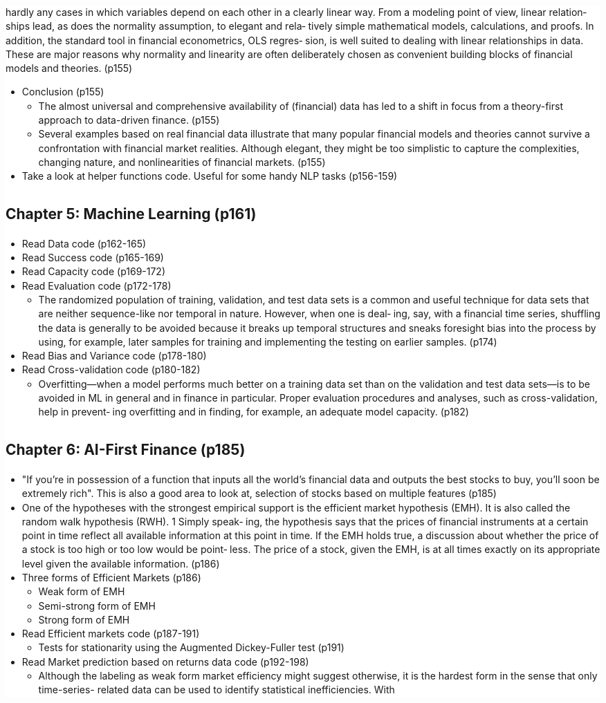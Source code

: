 hardly any cases in which variables depend on each other in a
clearly linear way. From a modeling point of view, linear relation‐
ships lead, as does the normality assumption, to elegant and rela‐
tively simple mathematical models, calculations, and proofs. In
addition, the standard tool in financial econometrics, OLS regres‐
sion, is well suited to dealing with linear relationships in data.
These are major reasons why normality and linearity are often
deliberately chosen as convenient building blocks of financial
models and theories. (p155)
- Conclusion (p155)
    - The almost universal and comprehensive
availability of (financial) data has led to a shift in focus from a theory-first approach
to data-driven finance. (p155)
    - Several examples based on real financial data illustrate that
many popular financial models and theories cannot survive a confrontation with
financial market realities. Although elegant, they might be too simplistic to capture
the complexities, changing nature, and nonlinearities of financial markets. (p155)
- Take a look at helper functions code. Useful for some handy NLP tasks (p156-159)

## Chapter 5: Machine Learning (p161)

- Read Data code (p162-165)
- Read Success code (p165-169)
- Read Capacity code (p169-172)
- Read Evaluation code (p172-178)
    - The randomized population of training, validation, and test data
sets is a common and useful technique for data sets that are neither
sequence-like nor temporal in nature. However, when one is deal‐
ing, say, with a financial time series, shuffling the data is generally
to be avoided because it breaks up temporal structures and sneaks
foresight bias into the process by using, for example, later samples
for training and implementing the testing on earlier samples. (p174)
- Read Bias and Variance code (p178-180)
- Read Cross-validation code (p180-182)
    - Overfitting—when a model performs much better on a training
data set than on the validation and test data sets—is to be avoided
in ML in general and in finance in particular. Proper evaluation
procedures and analyses, such as cross-validation, help in prevent‐
ing overfitting and in finding, for example, an adequate model
capacity. (p182)

## Chapter 6: AI-First Finance (p185)

- "If you’re in possession of a function that inputs all the world’s
financial data and outputs the best stocks to buy, you’ll soon be extremely rich". This 
is also a good area to look at, selection of stocks based on multiple features (p185)
- One of the hypotheses with the strongest empirical support is the efficient market
hypothesis (EMH). It is also called the random walk hypothesis (RWH). 1 Simply speak‐
ing, the hypothesis says that the prices of financial instruments at a certain point in
time reflect all available information at this point in time. If the EMH holds true, a
discussion about whether the price of a stock is too high or too low would be point‐
less. The price of a stock, given the EMH, is at all times exactly on its appropriate
level given the available information. (p186)
- Three forms of Efficient Markets (p186)
    - Weak form of EMH
    - Semi-strong form of EMH
    - Strong form of EMH
- Read Efficient markets code (p187-191)
    - Tests for stationarity using the Augmented Dickey-Fuller test (p191)
- Read Market prediction based on returns data code (p192-198)
    - Although the labeling as weak form market efficiency might suggest
otherwise, it is the hardest form in the sense that only time-series-
related data can be used to identify statistical inefficiencies. With